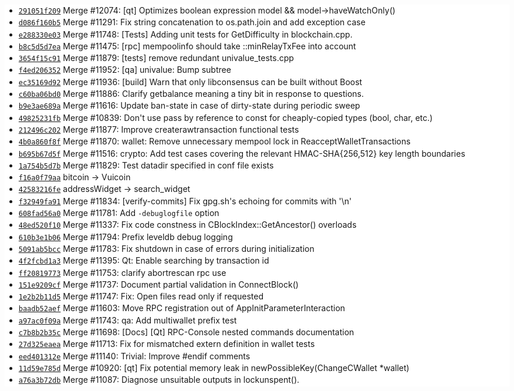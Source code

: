 - [`291051f209`](https://github.com/hitboxaltcoin/vuicoin/commit/291051f209) Merge #12074: [qt] Optimizes boolean expression model && model->haveWatchOnly()
- [`d086f160b5`](https://github.com/hitboxaltcoin/vuicoin/commit/d086f160b5) Merge #11291: Fix string concatenation to os.path.join and add exception case
- [`e288330e03`](https://github.com/hitboxaltcoin/vuicoin/commit/e288330e03) Merge #11748: [Tests] Adding unit tests for GetDifficulty in blockchain.cpp.
- [`b8c5d5d7ea`](https://github.com/hitboxaltcoin/vuicoin/commit/b8c5d5d7ea) Merge #11475: [rpc] mempoolinfo should take ::minRelayTxFee into account
- [`3654f15c91`](https://github.com/hitboxaltcoin/vuicoin/commit/3654f15c91) Merge #11879: [tests] remove redundant univalue_tests.cpp
- [`f4ed206352`](https://github.com/hitboxaltcoin/vuicoin/commit/f4ed206352) Merge #11952: [qa] univalue: Bump subtree
- [`ec35169d92`](https://github.com/hitboxaltcoin/vuicoin/commit/ec35169d92) Merge #11936: [build] Warn that only libconsensus can be built without Boost
- [`c60ba06bd0`](https://github.com/hitboxaltcoin/vuicoin/commit/c60ba06bd0) Merge #11886: Clarify getbalance meaning a tiny bit in response to questions.
- [`b9e3ae689a`](https://github.com/hitboxaltcoin/vuicoin/commit/b9e3ae689a) Merge #11616: Update ban-state in case of dirty-state during periodic sweep
- [`49825231fb`](https://github.com/hitboxaltcoin/vuicoin/commit/49825231fb) Merge #10839: Don't use pass by reference to const for cheaply-copied types (bool, char, etc.)
- [`212496c202`](https://github.com/hitboxaltcoin/vuicoin/commit/212496c202) Merge #11877: Improve createrawtransaction functional tests
- [`4b0a860f8f`](https://github.com/hitboxaltcoin/vuicoin/commit/4b0a860f8f) Merge #11870: wallet: Remove unnecessary mempool lock in ReacceptWalletTransactions
- [`b695b67d5f`](https://github.com/hitboxaltcoin/vuicoin/commit/b695b67d5f) Merge #11516: crypto: Add test cases covering the relevant HMAC-SHA{256,512} key length boundaries
- [`1a754b5d7b`](https://github.com/hitboxaltcoin/vuicoin/commit/1a754b5d7b) Merge #11829: Test datadir specified in conf file exists
- [`f16a0f79aa`](https://github.com/hitboxaltcoin/vuicoin/commit/f16a0f79aa) bitcoin -> Vuicoin
- [`42583216fe`](https://github.com/hitboxaltcoin/vuicoin/commit/42583216fe) addressWidget -> search_widget
- [`f32949fa91`](https://github.com/hitboxaltcoin/vuicoin/commit/f32949fa91) Merge #11834: [verify-commits] Fix gpg.sh's echoing for commits with '\n'
- [`608fad56a0`](https://github.com/hitboxaltcoin/vuicoin/commit/608fad56a0) Merge #11781: Add `-debuglogfile` option
- [`48ed520f10`](https://github.com/hitboxaltcoin/vuicoin/commit/48ed520f10) Merge #11337: Fix code constness in CBlockIndex::GetAncestor() overloads
- [`610b3e1b06`](https://github.com/hitboxaltcoin/vuicoin/commit/610b3e1b06) Merge #11794: Prefix leveldb debug logging
- [`5091ab5bcc`](https://github.com/hitboxaltcoin/vuicoin/commit/5091ab5bcc) Merge #11783: Fix shutdown in case of errors during initialization
- [`4f2fcbd1a3`](https://github.com/hitboxaltcoin/vuicoin/commit/4f2fcbd1a3) Merge #11395: Qt: Enable searching by transaction id
- [`ff20819773`](https://github.com/hitboxaltcoin/vuicoin/commit/ff20819773) Merge #11753: clarify abortrescan rpc use
- [`151e9209cf`](https://github.com/hitboxaltcoin/vuicoin/commit/151e9209cf) Merge #11737: Document partial validation in ConnectBlock()
- [`1e2b2b11d5`](https://github.com/hitboxaltcoin/vuicoin/commit/1e2b2b11d5) Merge #11747: Fix: Open files read only if requested
- [`baadb52aef`](https://github.com/hitboxaltcoin/vuicoin/commit/baadb52aef) Merge #11603: Move RPC registration out of AppInitParameterInteraction
- [`a97ac0f09a`](https://github.com/hitboxaltcoin/vuicoin/commit/a97ac0f09a) Merge #11743: qa: Add multiwallet prefix test
- [`c7b8b2b35c`](https://github.com/hitboxaltcoin/vuicoin/commit/c7b8b2b35c) Merge #11698: [Docs] [Qt] RPC-Console nested commands documentation
- [`27d325eaea`](https://github.com/hitboxaltcoin/vuicoin/commit/27d325eaea) Merge #11713: Fix for mismatched extern definition in wallet tests
- [`eed401312e`](https://github.com/hitboxaltcoin/vuicoin/commit/eed401312e) Merge #11140: Trivial: Improve #endif comments
- [`11d59e785d`](https://github.com/hitboxaltcoin/vuicoin/commit/11d59e785d) Merge #10920: [qt] Fix potential memory leak in newPossibleKey(ChangeCWallet *wallet)
- [`a76a3b72db`](https://github.com/hitboxaltcoin/vuicoin/commit/a76a3b72db) Merge #11087: Diagnose unsuitable outputs in lockunspent().